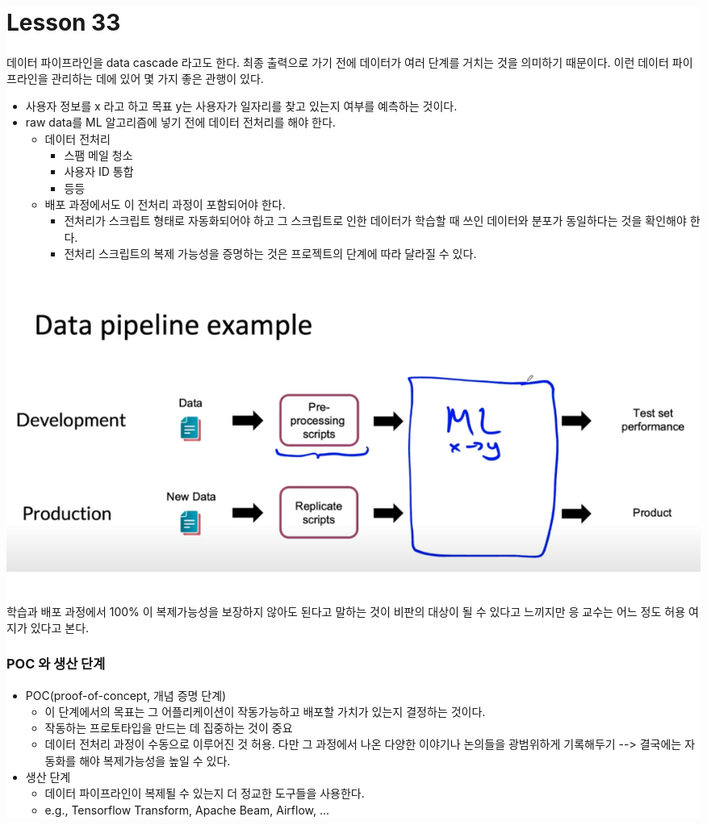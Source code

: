 # Lesson 33

데이터 파이프라인을 data cascade 라고도 한다. 최종 출력으로 가기 전에 데이터가 여러 단계를 거치는 것을 의미하기 때문이다. 이런 데이터 파이프라인을 관리하는 데에 있어 몇 가지 좋은 관행이 있다.  

* 사용자 정보를 x 라고 하고 목표 y는 사용자가 일자리를 찾고 있는지 여부를 예측하는 것이다. 
* raw data를 ML 알고리즘에 넣기 전에 데이터 전처리를 해야 한다.
    * 데이터 전처리
        - 스팸 메일 청소
        - 사용자 ID 통합
        - 등등
    * 배포 과정에서도 이 전처리 과정이 포함되어야 한다. 
        - 전처리가 스크립트 형태로 자동화되어야 하고 그 스크립트로 인한 데이터가 학습할 때 쓰인 데이터와 분포가 동일하다는 것을 확인해야 한다.  
        - 전처리 스크립트의 복제 가능성을 증명하는 것은 프로젝트의 단계에 따라 달라질 수 있다. 

<br><center><img src= "./fig1.png" width="100%"></center><br>

학습과 배포 과정에서 100% 이 복제가능성을 보장하지 않아도 된다고 말하는 것이 비판의 대상이 될 수 있다고 느끼지만 응 교수는 어느 정도 허용 여지가 있다고 본다.

### POC 와 생산 단계

* POC(proof-of-concept, 개념 증명 단계)
    - 이 단계에서의 목표는 그 어플리케이션이 작동가능하고 배포할 가치가 있는지 결정하는 것이다.
    - 작동하는 프로토타입을 만드는 데 집중하는 것이 중요
    - 데이터 전처리 과정이 수동으로 이루어진 것 허용. 다만 그 과정에서 나온 다양한 이야기나 논의들을 광범위하게 기록해두기 --> 결국에는 자동화를 해야 복제가능성을 높일 수 있다.
* 생산 단계 
    - 데이터 파이프라인이 복제될 수 있는지 더 정교한 도구들을 사용한다.
    - e.g., Tensorflow Transform, Apache Beam, Airflow, ...